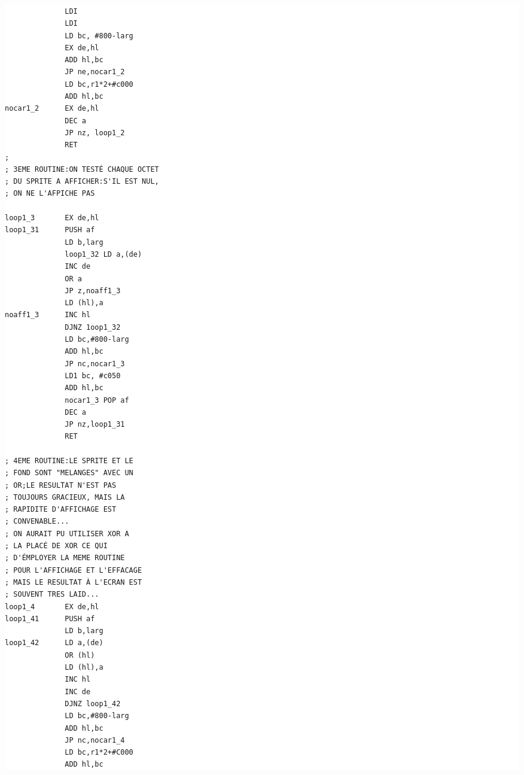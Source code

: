 ```
              LDI
              LDI
              LD bc, #800-larg
              EX de,hl
              ADD hl,bc
              JP ne,nocar1_2
              LD bc,r1*2+#c000
              ADD hl,bc
nocar1_2      EX de,hl
              DEC a
              JP nz, loop1_2
              RET
;
; 3EME ROUTINE:ON TESTÉ CHAQUE OCTET
; DU SPRITE A AFFICHER:S'IL EST NUL,
; ON NE L'AFPICHE PAS

loop1_3       EX de,hl
loop1_31      PUSH af
              LD b,larg
              loop1_32 LD a,(de)
              INC de
              OR a
              JP z,noaff1_3
              LD (hl),a
noaff1_3      INC hl
              DJNZ 1oop1_32
              LD bc,#800-larg
              ADD hl,bc
              JP nc,nocar1_3
              LD1 bc, #c050
              ADD hl,bc
              nocar1_3 POP af
              DEC a
              JP nz,loop1_31
              RET

; 4EME ROUTINE:LE SPRITE ET LE
; FOND SONT "MELANGES" AVEC UN
; OR;LE RESULTAT N'EST PAS
; TOUJOURS GRACIEUX, MAIS LA
; RAPIDITE D'AFFICHAGE EST
; CONVENABLE...
; ON AURAIT PU UTILISER XOR A
; LA PLACÉ DE XOR CE QUI
; D'ÉMPLOYER LA MEME ROUTINE
; POUR L'AFFICHAGE ET L'EFFACAGE
; MAIS LE RESULTAT À L'ECRAN EST
; SOUVENT TRES LAID...
loop1_4       EX de,hl
loop1_41      PUSH af
              LD b,larg
loop1_42      LD a,(de)
              OR (hl)
              LD (hl),a
              INC hl
              INC de
              DJNZ loop1_42
              LD bc,#800-larg
              ADD hl,bc
              JP nc,nocar1_4
              LD bc,r1*2+#C000
              ADD hl,bc
```